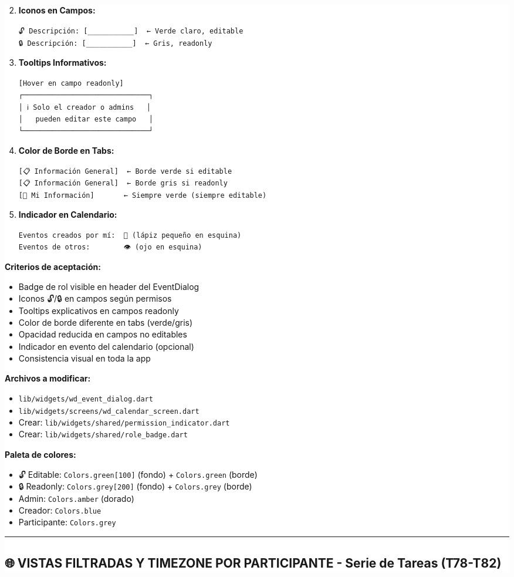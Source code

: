 2. **Iconos en Campos:**
   ```
   🔓 Descripción: [___________]  ← Verde claro, editable
   🔒 Descripción: [___________]  ← Gris, readonly
   ```

3. **Tooltips Informativos:**
   ```
   [Hover en campo readonly]
   ┌──────────────────────────────┐
   │ ℹ️ Solo el creador o admins   │
   │   pueden editar este campo   │
   └──────────────────────────────┘
   ```

4. **Color de Borde en Tabs:**
   ```
   [📋 Información General]  ← Borde verde si editable
   [📋 Información General]  ← Borde gris si readonly
   [👤 Mi Información]       ← Siempre verde (siempre editable)
   ```

5. **Indicador en Calendario:**
   ```
   Eventos creados por mí:  📝 (lápiz pequeño en esquina)
   Eventos de otros:        👁️ (ojo en esquina)
   ```

**Criterios de aceptación:**
- Badge de rol visible en header del EventDialog
- Iconos 🔓/🔒 en campos según permisos
- Tooltips explicativos en campos readonly
- Color de borde diferente en tabs (verde/gris)
- Opacidad reducida en campos no editables
- Indicador en evento del calendario (opcional)
- Consistencia visual en toda la app

**Archivos a modificar:**
- `lib/widgets/wd_event_dialog.dart`
- `lib/widgets/screens/wd_calendar_screen.dart`
- Crear: `lib/widgets/shared/permission_indicator.dart`
- Crear: `lib/widgets/shared/role_badge.dart`

**Paleta de colores:**
- 🔓 Editable: `Colors.green[100]` (fondo) + `Colors.green` (borde)
- 🔒 Readonly: `Colors.grey[200]` (fondo) + `Colors.grey` (borde)
- Admin: `Colors.amber` (dorado)
- Creador: `Colors.blue`
- Participante: `Colors.grey`

---

## 🌐 VISTAS FILTRADAS Y TIMEZONE POR PARTICIPANTE - Serie de Tareas (T78-T82)
